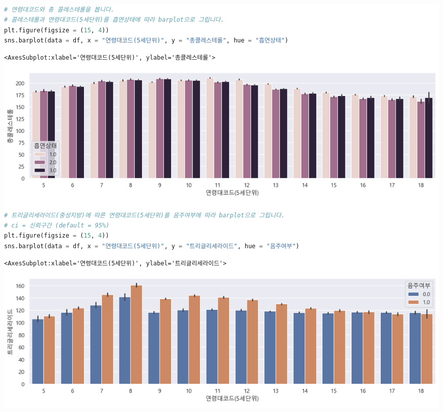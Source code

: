 


```python
# 연령대코드와 총 콜레스테롤을 봅니다. 
# 콜레스테롤과 연령대코드(5세단위)를 흡연상태에 따라 barplot으로 그립니다. 
plt.figure(figsize = (15, 4))
sns.barplot(data = df, x = "연령대코드(5세단위)", y = "총콜레스테롤", hue = "흡연상태")
```




    <AxesSubplot:xlabel='연령대코드(5세단위)', ylabel='총콜레스테롤'>




    
![png](/assets/images/EDA&Visualization/second/output_63_1.png)
    



```python
# 트리글리세라이드(중성지방)에 따른 연령대코드(5세단위)를 음주여부에 따라 barplot으로 그립니다.
# ci = 신뢰구간 (default = 95%)
plt.figure(figsize = (15, 4))
sns.barplot(data = df, x = "연령대코드(5세단위)", y = "트리글리세라이드", hue = "음주여부")
```




    <AxesSubplot:xlabel='연령대코드(5세단위)', ylabel='트리글리세라이드'>




    
![png](/assets/images/EDA&Visualization/second/output_64_1.png)
    